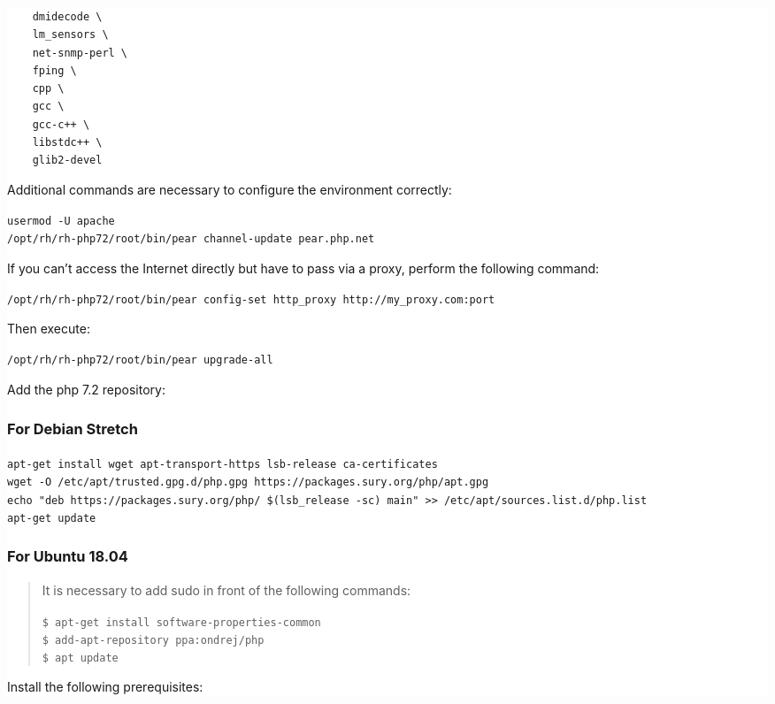 ``` shell
    dmidecode \
    lm_sensors \
    net-snmp-perl \
    fping \
    cpp \
    gcc \
    gcc-c++ \
    libstdc++ \
    glib2-devel
```

Additional commands are necessary to configure the environment correctly:

``` shell
usermod -U apache
/opt/rh/rh-php72/root/bin/pear channel-update pear.php.net
```

If you can’t access the Internet directly but have to pass via a proxy,
perform the following command:

``` shell
/opt/rh/rh-php72/root/bin/pear config-set http_proxy http://my_proxy.com:port
```

Then execute:

``` shell
/opt/rh/rh-php72/root/bin/pear upgrade-all
```

</TabItem>
<TabItem value="Debian Stretch / Ubuntu 18.04" label="Debian Stretch / Ubuntu 18.04">
Add the php 7.2 repository:

### For Debian Stretch

``` shell
apt-get install wget apt-transport-https lsb-release ca-certificates
wget -O /etc/apt/trusted.gpg.d/php.gpg https://packages.sury.org/php/apt.gpg
echo "deb https://packages.sury.org/php/ $(lsb_release -sc) main" >> /etc/apt/sources.list.d/php.list
apt-get update
```

### For Ubuntu 18.04

> It is necessary to add sudo in front of the following commands:
>
> ``` shell
> $ apt-get install software-properties-common
> $ add-apt-repository ppa:ondrej/php
> $ apt update
> ```

Install the following prerequisites:
